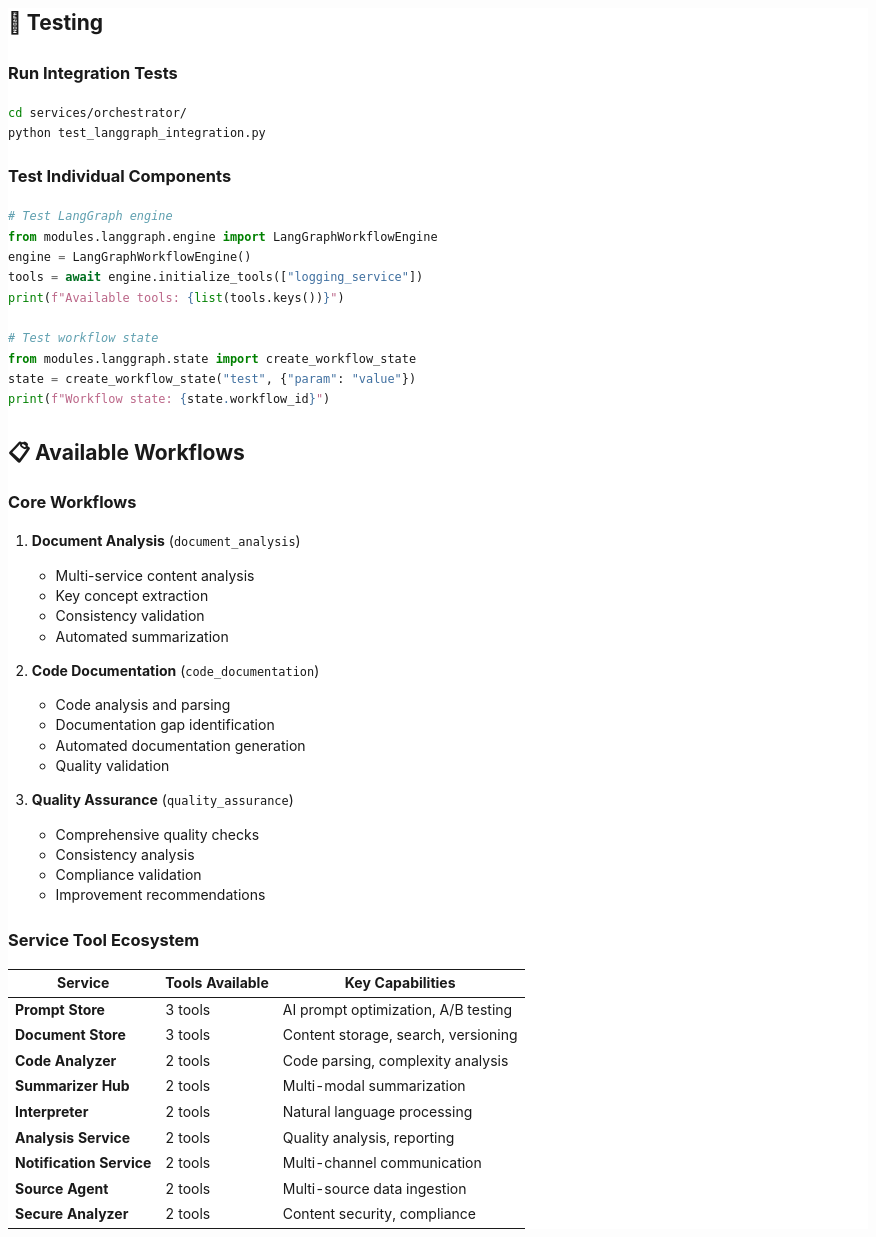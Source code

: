 ## 🧪 Testing

### Run Integration Tests
```bash
cd services/orchestrator/
python test_langgraph_integration.py
```

### Test Individual Components
```python
# Test LangGraph engine
from modules.langgraph.engine import LangGraphWorkflowEngine
engine = LangGraphWorkflowEngine()
tools = await engine.initialize_tools(["logging_service"])
print(f"Available tools: {list(tools.keys())}")

# Test workflow state
from modules.langgraph.state import create_workflow_state
state = create_workflow_state("test", {"param": "value"})
print(f"Workflow state: {state.workflow_id}")
```

## 📋 Available Workflows

### Core Workflows
1. **Document Analysis** (`document_analysis`)
   - Multi-service content analysis
   - Key concept extraction
   - Consistency validation
   - Automated summarization

2. **Code Documentation** (`code_documentation`)
   - Code analysis and parsing
   - Documentation gap identification
   - Automated documentation generation
   - Quality validation

3. **Quality Assurance** (`quality_assurance`)
   - Comprehensive quality checks
   - Consistency analysis
   - Compliance validation
   - Improvement recommendations

### Service Tool Ecosystem

| Service | Tools Available | Key Capabilities |
|---------|-----------------|------------------|
| **Prompt Store** | 3 tools | AI prompt optimization, A/B testing |
| **Document Store** | 3 tools | Content storage, search, versioning |
| **Code Analyzer** | 2 tools | Code parsing, complexity analysis |
| **Summarizer Hub** | 2 tools | Multi-modal summarization |
| **Interpreter** | 2 tools | Natural language processing |
| **Analysis Service** | 2 tools | Quality analysis, reporting |
| **Notification Service** | 2 tools | Multi-channel communication |
| **Source Agent** | 2 tools | Multi-source data ingestion |
| **Secure Analyzer** | 2 tools | Content security, compliance |
